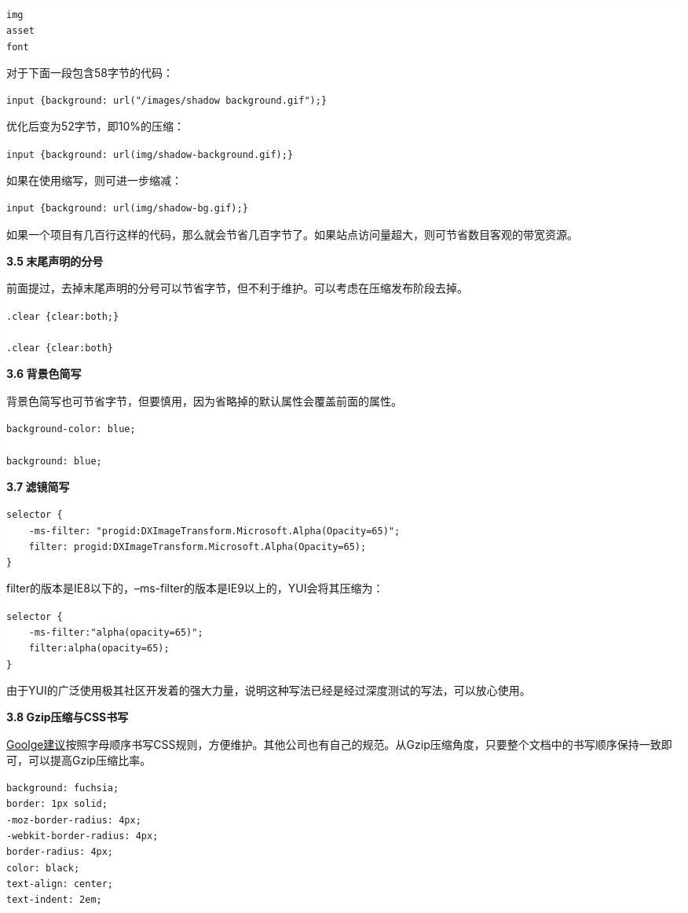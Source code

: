     img
    asset
    font

对于下面一段包含58字节的代码：

    input {background: url("/images/shadow background.gif");}

优化后变为52字节，即10%的压缩：

    input {background: url(img/shadow-background.gif);}

如果在使用缩写，则可进一步缩减：

    input {background: url(img/shadow-bg.gif);}

如果一个项目有几百行这样的代码，那么就会节省几百字节了。如果站点访问量超大，则可节省数目客观的带宽资源。

**3.5 末尾声明的分号**

前面提过，去掉末尾声明的分号可以节省字节，但不利于维护。可以考虑在压缩发布阶段去掉。

    .clear {clear:both;}
    
    .clear {clear:both}

**3.6 背景色简写**

背景色简写也可节省字节，但要慎用，因为省略掉的默认属性会覆盖前面的属性。

    background-color: blue;
    
    background: blue;

**3.7 滤镜简写**

    selector {
    	-ms-filter: "progid:DXImageTransform.Microsoft.Alpha(Opacity=65)";
    	filter: progid:DXImageTransform.Microsoft.Alpha(Opacity=65);
    }

filter的版本是IE8以下的，–ms-filter的版本是IE9以上的，YUI会将其压缩为：

    selector {
    	-ms-filter:"alpha(opacity=65)";
    	filter:alpha(opacity=65);
    }

由于YUI的广泛使用极其社区开发着的强大力量，说明这种写法已经是经过深度测试的写法，可以放心使用。

**3.8 Gzip压缩与CSS书写**

[Goolge建议][7]按照字母顺序书写CSS规则，方便维护。其他公司也有自己的规范。从Gzip压缩角度，只要整个文档中的书写顺序保持一致即可，可以提高Gzip压缩比率。

    background: fuchsia;
    border: 1px solid;
    -moz-border-radius: 4px;
    -webkit-border-radius: 4px;
    border-radius: 4px;
    color: black;
    text-align: center;
    text-indent: 2em;


 [1]: http://www.44ux.com "From 44ux.com"
 [2]: http://44ux.com/index.php/tag/html5/ "html5"
 [3]: http://validator.w3.org/nu/
 [4]: http://jigsaw.w3.org/css-validator/
 [5]: http://yuilibrary.com/projects/yuicompressor
 [6]: http://www.whatwg.org/specs/web-apps/current-work/multipage/syntax.html#syntax-tag-omission
 [7]: http://google-styleguide.googlecode.com/svn/trunk/htmlcssguide.xml
 [8]: http://www.ibm.com/developerworks/cn/web/1109_zhouxiang_optcss/
 [9]: http://www.amazon.com/Pro-CSS-High-Traffic-Websites/dp/1430232889/ref=sr_1_1?ie=UTF8&qid=1336017836&sr=8-1
 [10]: http://www.ibm.com/developerworks/cn/web/1009_chengfu_dojocss/